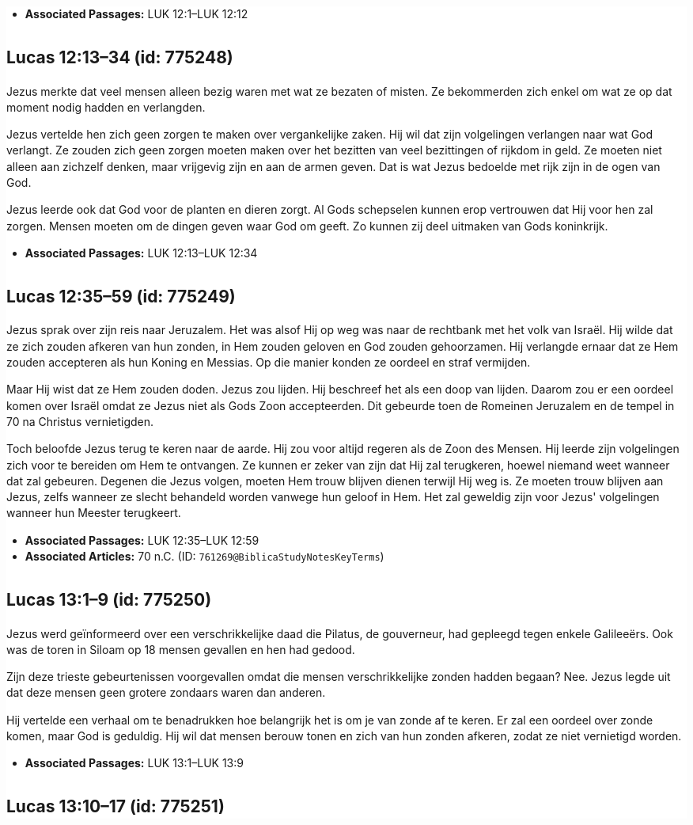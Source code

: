 * **Associated Passages:** LUK 12:1–LUK 12:12

## Lucas 12:13–34 (id: 775248)

Jezus merkte dat veel mensen alleen bezig waren met wat ze bezaten of misten. Ze bekommerden zich enkel om wat ze op dat moment nodig hadden en verlangden.

Jezus vertelde hen zich geen zorgen te maken over vergankelijke zaken. Hij wil dat zijn volgelingen verlangen naar wat God verlangt. Ze zouden zich geen zorgen moeten maken over het bezitten van veel bezittingen of rijkdom in geld. Ze moeten niet alleen aan zichzelf denken, maar vrijgevig zijn en aan de armen geven. Dat is wat Jezus bedoelde met rijk zijn in de ogen van God.

Jezus leerde ook dat God voor de planten en dieren zorgt. Al Gods schepselen kunnen erop vertrouwen dat Hij voor hen zal zorgen. Mensen moeten om de dingen geven waar God om geeft. Zo kunnen zij deel uitmaken van Gods koninkrijk.

* **Associated Passages:** LUK 12:13–LUK 12:34

## Lucas 12:35–59 (id: 775249)

Jezus sprak over zijn reis naar Jeruzalem. Het was alsof Hij op weg was naar de rechtbank met het volk van Israël. Hij wilde dat ze zich zouden afkeren van hun zonden, in Hem zouden geloven en God zouden gehoorzamen. Hij verlangde ernaar dat ze Hem zouden accepteren als hun Koning en Messias. Op die manier konden ze oordeel en straf vermijden.

Maar Hij wist dat ze Hem zouden doden. Jezus zou lijden. Hij beschreef het als een doop van lijden. Daarom zou er een oordeel komen over Israël omdat ze Jezus niet als Gods Zoon accepteerden. Dit gebeurde toen de Romeinen Jeruzalem en de tempel in 70 na Christus vernietigden.

Toch beloofde Jezus terug te keren naar de aarde. Hij zou voor altijd regeren als de Zoon des Mensen. Hij leerde zijn volgelingen zich voor te bereiden om Hem te ontvangen. Ze kunnen er zeker van zijn dat Hij zal terugkeren, hoewel niemand weet wanneer dat zal gebeuren. Degenen die Jezus volgen, moeten Hem trouw blijven dienen terwijl Hij weg is. Ze moeten trouw blijven aan Jezus, zelfs wanneer ze slecht behandeld worden vanwege hun geloof in Hem. Het zal geweldig zijn voor Jezus' volgelingen wanneer hun Meester terugkeert.

* **Associated Passages:** LUK 12:35–LUK 12:59
* **Associated Articles:** 70 n.C. (ID: `761269@BiblicaStudyNotesKeyTerms`)

## Lucas 13:1–9 (id: 775250)

Jezus werd geïnformeerd over een verschrikkelijke daad die Pilatus, de gouverneur, had gepleegd tegen enkele Galileeërs. Ook was de toren in Siloam op 18 mensen gevallen en hen had gedood.

Zijn deze trieste gebeurtenissen voorgevallen omdat die mensen verschrikkelijke zonden hadden begaan? Nee. Jezus legde uit dat deze mensen geen grotere zondaars waren dan anderen.

Hij vertelde een verhaal om te benadrukken hoe belangrijk het is om je van zonde af te keren. Er zal een oordeel over zonde komen, maar God is geduldig. Hij wil dat mensen berouw tonen en zich van hun zonden afkeren, zodat ze niet vernietigd worden.

* **Associated Passages:** LUK 13:1–LUK 13:9

## Lucas 13:10–17 (id: 775251)
